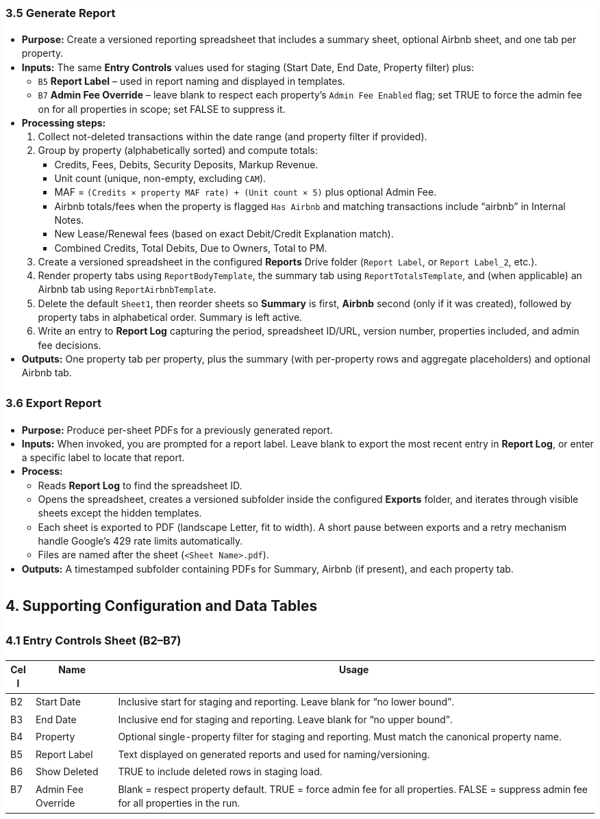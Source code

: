 ### 3.5 Generate Report

-   **Purpose:** Create a versioned reporting spreadsheet that includes a summary sheet, optional Airbnb sheet, and one tab per property.
-   **Inputs:** The same **Entry Controls** values used for staging (Start Date, End Date, Property filter) plus:
    -   `B5` **Report Label** – used in report naming and displayed in templates.
    -   `B7` **Admin Fee Override** – leave blank to respect each property’s `Admin Fee Enabled` flag; set TRUE to force the admin fee on for all properties in scope; set FALSE to suppress it.
-   **Processing steps:**
    1. Collect not-deleted transactions within the date range (and property filter if provided).
    2. Group by property (alphabetically sorted) and compute totals:
        - Credits, Fees, Debits, Security Deposits, Markup Revenue.
        - Unit count (unique, non-empty, excluding `CAM`).
        - MAF = `(Credits × property MAF rate) + (Unit count × 5)` plus optional Admin Fee.
        - Airbnb totals/fees when the property is flagged `Has Airbnb` and matching transactions include “airbnb” in Internal Notes.
        - New Lease/Renewal fees (based on exact Debit/Credit Explanation match).
        - Combined Credits, Total Debits, Due to Owners, Total to PM.
    3. Create a versioned spreadsheet in the configured **Reports** Drive folder (`Report Label`, or `Report Label_2`, etc.).
    4. Render property tabs using `ReportBodyTemplate`, the summary tab using `ReportTotalsTemplate`, and (when applicable) an Airbnb tab using `ReportAirbnbTemplate`.
    5. Delete the default `Sheet1`, then reorder sheets so **Summary** is first, **Airbnb** second (only if it was created), followed by property tabs in alphabetical order. Summary is left active.
    6. Write an entry to **Report Log** capturing the period, spreadsheet ID/URL, version number, properties included, and admin fee decisions.
-   **Outputs:** One property tab per property, plus the summary (with per-property rows and aggregate placeholders) and optional Airbnb tab.

### 3.6 Export Report

-   **Purpose:** Produce per-sheet PDFs for a previously generated report.
-   **Inputs:** When invoked, you are prompted for a report label. Leave blank to export the most recent entry in **Report Log**, or enter a specific label to locate that report.
-   **Process:**
    -   Reads **Report Log** to find the spreadsheet ID.
    -   Opens the spreadsheet, creates a versioned subfolder inside the configured **Exports** folder, and iterates through visible sheets except the hidden templates.
    -   Each sheet is exported to PDF (landscape Letter, fit to width). A short pause between exports and a retry mechanism handle Google’s 429 rate limits automatically.
    -   Files are named after the sheet (`<Sheet Name>.pdf`).
-   **Outputs:** A timestamped subfolder containing PDFs for Summary, Airbnb (if present), and each property tab.

## 4. Supporting Configuration and Data Tables

### 4.1 Entry Controls Sheet (B2–B7)

| Cell | Name               | Usage                                                                                                                                  |
| ---- | ------------------ | -------------------------------------------------------------------------------------------------------------------------------------- |
| B2   | Start Date         | Inclusive start for staging and reporting. Leave blank for “no lower bound”.                                                           |
| B3   | End Date           | Inclusive end for staging and reporting. Leave blank for “no upper bound”.                                                             |
| B4   | Property           | Optional single-property filter for staging and reporting. Must match the canonical property name.                                     |
| B5   | Report Label       | Text displayed on generated reports and used for naming/versioning.                                                                    |
| B6   | Show Deleted       | TRUE to include deleted rows in staging load.                                                                                          |
| B7   | Admin Fee Override | Blank = respect property default. TRUE = force admin fee for all properties. FALSE = suppress admin fee for all properties in the run. |
